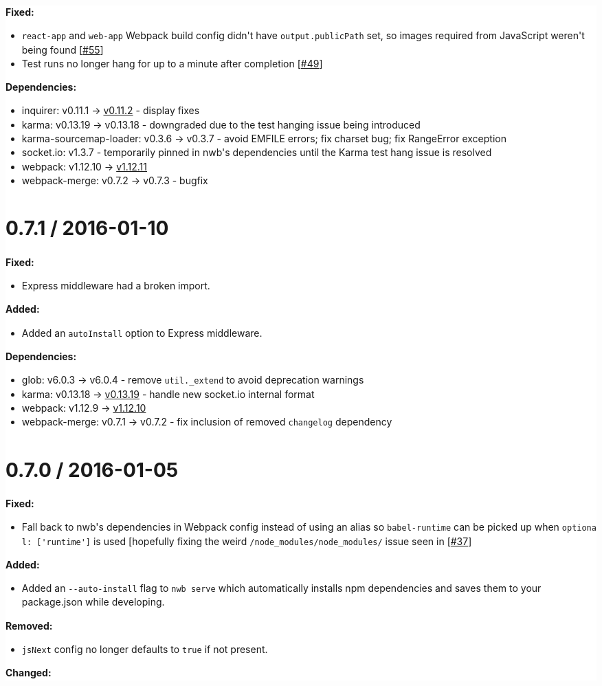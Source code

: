 **Fixed:**

- `react-app` and `web-app` Webpack build config didn't have `output.publicPath` set, so images required from JavaScript weren't being found [[#55](https://github.com/insin/nwb/issues/55)]
- Test runs no longer hang for up to a minute after completion [[#49](https://github.com/insin/nwb/issues/49)]

**Dependencies:**

- inquirer: v0.11.1 → [v0.11.2](https://github.com/SBoudrias/Inquirer.js/releases/tag/v0.11.2) - display fixes
- karma: v0.13.19 → v0.13.18 - downgraded due to the test hanging issue being introduced
- karma-sourcemap-loader: v0.3.6 → v0.3.7 - avoid EMFILE errors; fix charset bug; fix RangeError exception
- socket.io: v1.3.7 - temporarily pinned in nwb's dependencies until the Karma test hang issue is resolved
- webpack: v1.12.10 → [v1.12.11](https://github.com/webpack/webpack/compare/v1.12.10...v1.12.11)
- webpack-merge: v0.7.2 → v0.7.3 - bugfix

# 0.7.1 / 2016-01-10

**Fixed:**

- Express middleware had a broken import.

**Added:**

- Added an `autoInstall` option to Express middleware.

**Dependencies:**

- glob: v6.0.3 → v6.0.4 - remove `util._extend` to avoid deprecation warnings
- karma: v0.13.18 → [v0.13.19](https://github.com/karma-runner/karma/releases/tag/v0.13.19) - handle new socket.io internal format
- webpack: v1.12.9 → [v1.12.10](https://github.com/webpack/webpack/compare/v1.12.9...v1.12.10)
- webpack-merge: v0.7.1 → v0.7.2 - fix inclusion of removed `changelog` dependency

# 0.7.0 / 2016-01-05

**Fixed:**

- Fall back to nwb's dependencies in Webpack config instead of using an alias so `babel-runtime` can be picked up when `optional: ['runtime']` is used [hopefully fixing the weird `/node_modules/node_modules/` issue seen in [[#37](https://github.com/insin/nwb/issues/37)]

**Added:**

- Added an `--auto-install` flag to `nwb serve` which automatically installs npm dependencies and saves them to your package.json while developing.

**Removed:**

- `jsNext` config no longer defaults to `true` if not present.

**Changed:**


[jihchi]: https://github.com/jihchi